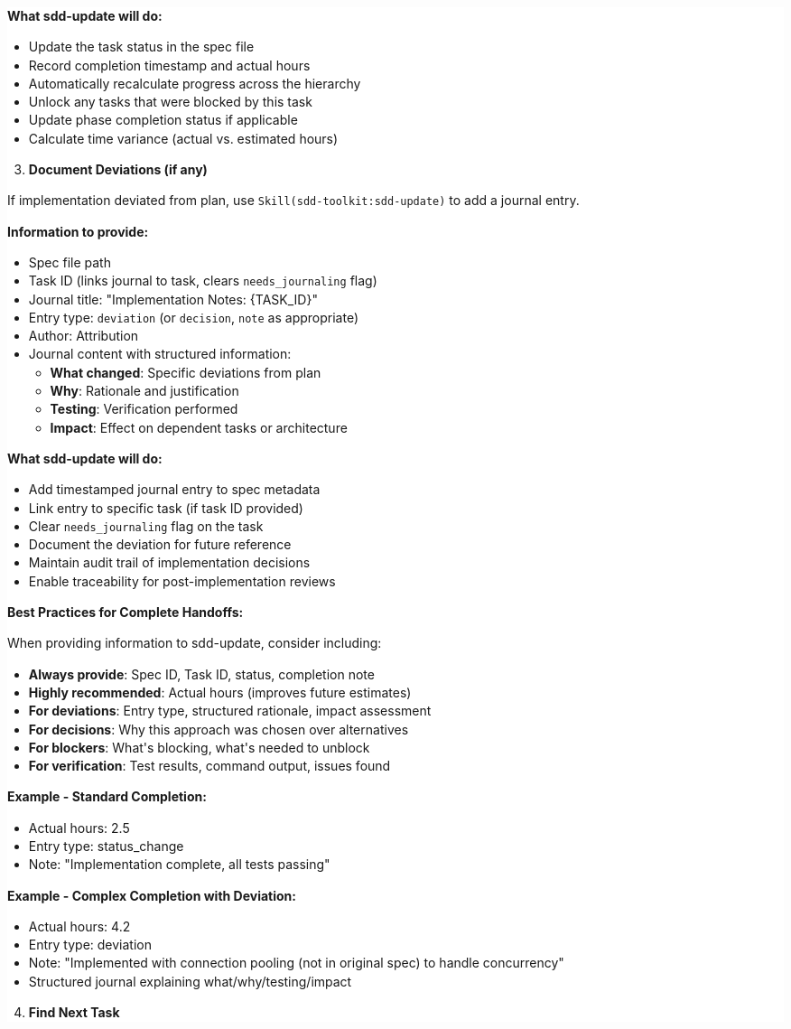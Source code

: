 **What sdd-update will do:**
- Update the task status in the spec file
- Record completion timestamp and actual hours
- Automatically recalculate progress across the hierarchy
- Unlock any tasks that were blocked by this task
- Update phase completion status if applicable
- Calculate time variance (actual vs. estimated hours)

3. **Document Deviations (if any)**

If implementation deviated from plan, use `Skill(sdd-toolkit:sdd-update)` to add a journal entry.

**Information to provide:**
- Spec file path
- Task ID (links journal to task, clears `needs_journaling` flag)
- Journal title: "Implementation Notes: {TASK_ID}"
- Entry type: `deviation` (or `decision`, `note` as appropriate)
- Author: Attribution
- Journal content with structured information:
  - **What changed**: Specific deviations from plan
  - **Why**: Rationale and justification
  - **Testing**: Verification performed
  - **Impact**: Effect on dependent tasks or architecture

**What sdd-update will do:**
- Add timestamped journal entry to spec metadata
- Link entry to specific task (if task ID provided)
- Clear `needs_journaling` flag on the task
- Document the deviation for future reference
- Maintain audit trail of implementation decisions
- Enable traceability for post-implementation reviews

**Best Practices for Complete Handoffs:**

When providing information to sdd-update, consider including:

- **Always provide**: Spec ID, Task ID, status, completion note
- **Highly recommended**: Actual hours (improves future estimates)
- **For deviations**: Entry type, structured rationale, impact assessment
- **For decisions**: Why this approach was chosen over alternatives
- **For blockers**: What's blocking, what's needed to unblock
- **For verification**: Test results, command output, issues found

**Example - Standard Completion:**
- Actual hours: 2.5
- Entry type: status_change
- Note: "Implementation complete, all tests passing"

**Example - Complex Completion with Deviation:**
- Actual hours: 4.2
- Entry type: deviation
- Note: "Implemented with connection pooling (not in original spec) to handle concurrency"
- Structured journal explaining what/why/testing/impact

4. **Find Next Task**

